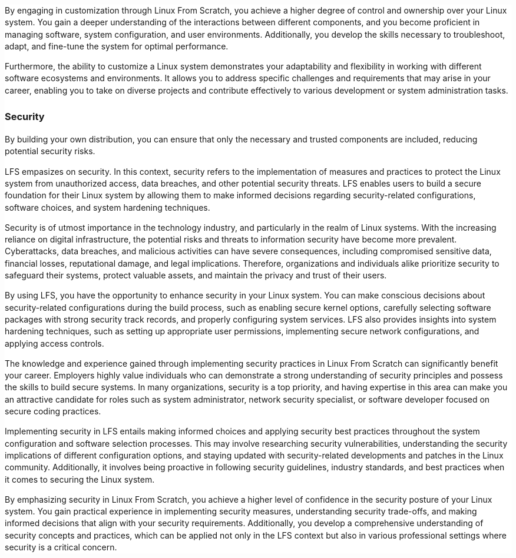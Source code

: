 By engaging in customization through Linux From Scratch, you achieve a higher degree of control and ownership over your Linux system. You gain a deeper understanding of the interactions between different components, and you become proficient in managing software, system configuration, and user environments. Additionally, you develop the skills necessary to troubleshoot, adapt, and fine-tune the system for optimal performance.

Furthermore, the ability to customize a Linux system demonstrates your adaptability and flexibility in working with different software ecosystems and environments. It allows you to address specific challenges and requirements that may arise in your career, enabling you to take on diverse projects and contribute effectively to various development or system administration tasks.

### Security

By building your own distribution, you can ensure that only the necessary and trusted components are included, reducing potential security risks.

LFS empasizes on security. In this context, security refers to the implementation of measures and practices to protect the Linux system from unauthorized access, data breaches, and other potential security threats. LFS enables users to build a secure foundation for their Linux system by allowing them to make informed decisions regarding security-related configurations, software choices, and system hardening techniques.

Security is of utmost importance in the technology industry, and particularly in the realm of Linux systems. With the increasing reliance on digital infrastructure, the potential risks and threats to information security have become more prevalent. Cyberattacks, data breaches, and malicious activities can have severe consequences, including compromised sensitive data, financial losses, reputational damage, and legal implications. Therefore, organizations and individuals alike prioritize security to safeguard their systems, protect valuable assets, and maintain the privacy and trust of their users.

By using LFS, you have the opportunity to enhance security in your Linux system. You can make conscious decisions about security-related configurations during the build process, such as enabling secure kernel options, carefully selecting software packages with strong security track records, and properly configuring system services. LFS also provides insights into system hardening techniques, such as setting up appropriate user permissions, implementing secure network configurations, and applying access controls.

The knowledge and experience gained through implementing security practices in Linux From Scratch can significantly benefit your career. Employers highly value individuals who can demonstrate a strong understanding of security principles and possess the skills to build secure systems. In many organizations, security is a top priority, and having expertise in this area can make you an attractive candidate for roles such as system administrator, network security specialist, or software developer focused on secure coding practices.

Implementing security in LFS entails making informed choices and applying security best practices throughout the system configuration and software selection processes. This may involve researching security vulnerabilities, understanding the security implications of different configuration options, and staying updated with security-related developments and patches in the Linux community. Additionally, it involves being proactive in following security guidelines, industry standards, and best practices when it comes to securing the Linux system.

By emphasizing security in Linux From Scratch, you achieve a higher level of confidence in the security posture of your Linux system. You gain practical experience in implementing security measures, understanding security trade-offs, and making informed decisions that align with your security requirements. Additionally, you develop a comprehensive understanding of security concepts and practices, which can be applied not only in the LFS context but also in various professional settings where security is a critical concern.

